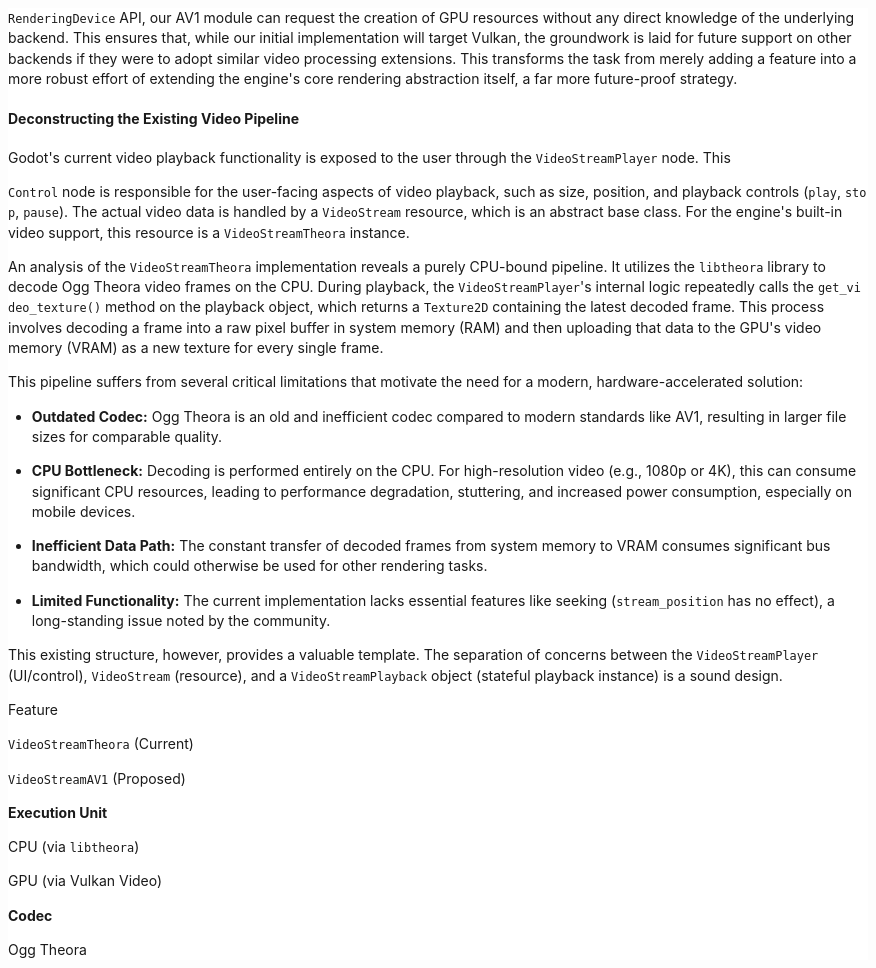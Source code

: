 `RenderingDevice` API, our AV1 module can request the creation of GPU resources without any direct knowledge of the underlying backend. This ensures that, while our initial implementation will target Vulkan, the groundwork is laid for future support on other backends if they were to adopt similar video processing extensions. This transforms the task from merely adding a feature into a more robust effort of extending the engine's core rendering abstraction itself, a far more future-proof strategy.

#### Deconstructing the Existing Video Pipeline

Godot's current video playback functionality is exposed to the user through the `VideoStreamPlayer` node. This

`Control` node is responsible for the user-facing aspects of video playback, such as size, position, and playback controls (`play`, `stop`, `pause`). The actual video data is handled by a `VideoStream` resource, which is an abstract base class. For the engine's built-in video support, this resource is a `VideoStreamTheora` instance.

An analysis of the `VideoStreamTheora` implementation reveals a purely CPU-bound pipeline. It utilizes the `libtheora` library to decode Ogg Theora video frames on the CPU. During playback, the `VideoStreamPlayer`'s internal logic repeatedly calls the `get_video_texture()` method on the playback object, which returns a `Texture2D` containing the latest decoded frame. This process involves decoding a frame into a raw pixel buffer in system memory (RAM) and then uploading that data to the GPU's video memory (VRAM) as a new texture for every single frame.

This pipeline suffers from several critical limitations that motivate the need for a modern, hardware-accelerated solution:

- **Outdated Codec:** Ogg Theora is an old and inefficient codec compared to modern standards like AV1, resulting in larger file sizes for comparable quality.
- **CPU Bottleneck:** Decoding is performed entirely on the CPU. For high-resolution video (e.g., 1080p or 4K), this can consume significant CPU resources, leading to performance degradation, stuttering, and increased power consumption, especially on mobile devices.

- **Inefficient Data Path:** The constant transfer of decoded frames from system memory to VRAM consumes significant bus bandwidth, which could otherwise be used for other rendering tasks.
- **Limited Functionality:** The current implementation lacks essential features like seeking (`stream_position` has no effect), a long-standing issue noted by the community.

This existing structure, however, provides a valuable template. The separation of concerns between the `VideoStreamPlayer` (UI/control), `VideoStream` (resource), and a `VideoStreamPlayback` object (stateful playback instance) is a sound design.

Feature

`VideoStreamTheora` (Current)

`VideoStreamAV1` (Proposed)

**Execution Unit**

CPU (via `libtheora`)

GPU (via Vulkan Video)

**Codec**

Ogg Theora
